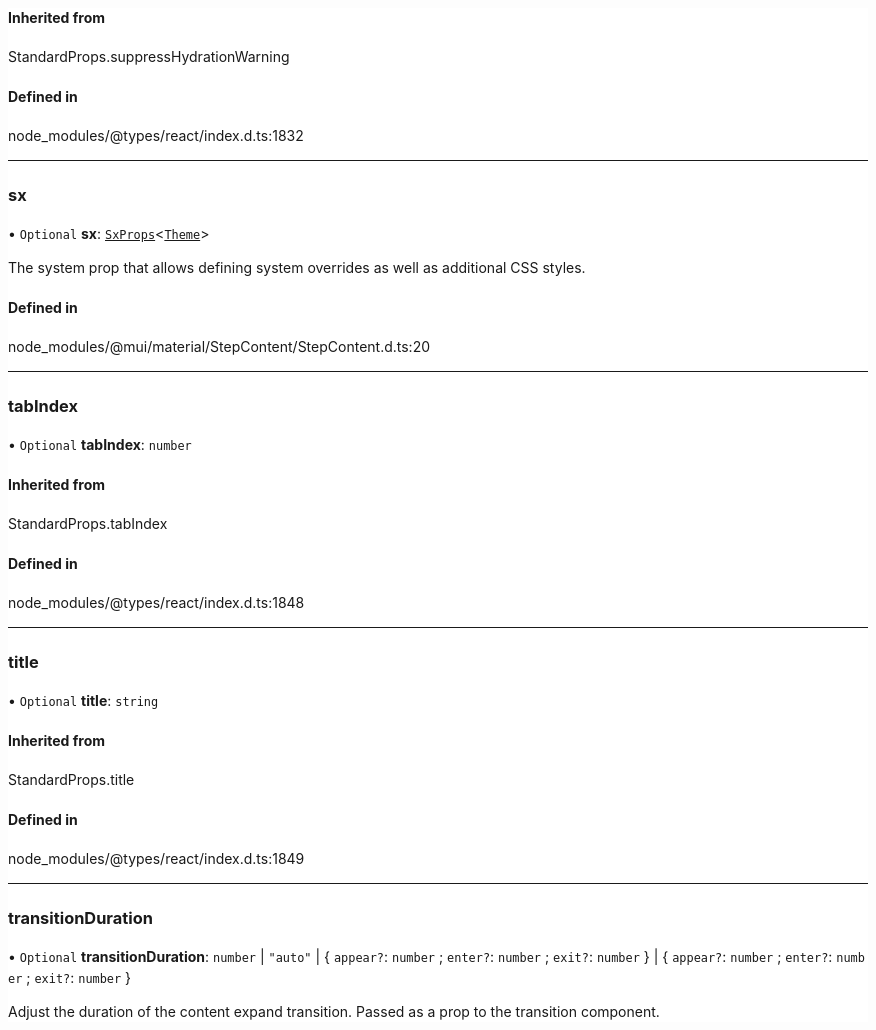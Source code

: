 #### Inherited from

StandardProps.suppressHydrationWarning

#### Defined in

node_modules/@types/react/index.d.ts:1832

___

### sx

• `Optional` **sx**: [`SxProps`](../modules/components_GraphEditor_DataEditor._internal_.md#sxprops)<[`Theme`](components_GraphEditor_DataEditor._internal_.Theme.md)\>

The system prop that allows defining system overrides as well as additional CSS styles.

#### Defined in

node_modules/@mui/material/StepContent/StepContent.d.ts:20

___

### tabIndex

• `Optional` **tabIndex**: `number`

#### Inherited from

StandardProps.tabIndex

#### Defined in

node_modules/@types/react/index.d.ts:1848

___

### title

• `Optional` **title**: `string`

#### Inherited from

StandardProps.title

#### Defined in

node_modules/@types/react/index.d.ts:1849

___

### transitionDuration

• `Optional` **transitionDuration**: `number` \| ``"auto"`` \| { `appear?`: `number` ; `enter?`: `number` ; `exit?`: `number`  } \| { `appear?`: `number` ; `enter?`: `number` ; `exit?`: `number`  }

Adjust the duration of the content expand transition.
Passed as a prop to the transition component.
